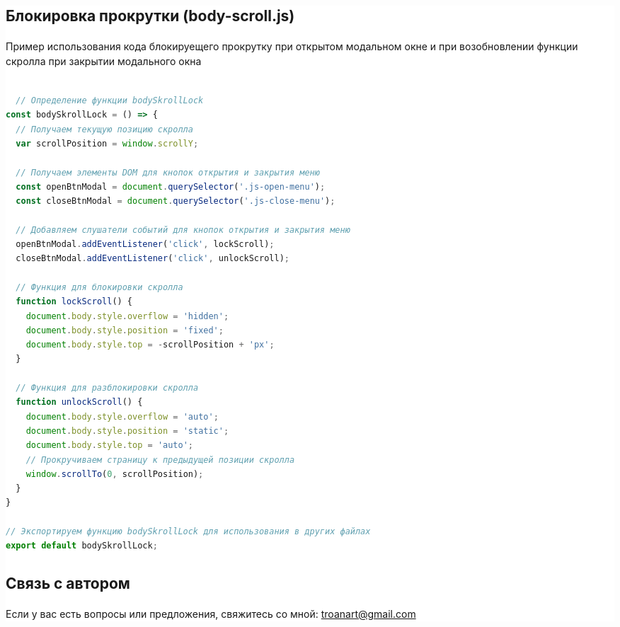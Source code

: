 ## Блокировка прокрутки (body-scroll.js)
  Пример использования кода блокируещего прокрутку при открытом модальном окне и при возобновлении функции скролла при закрытии модального окна

```javascript 

  // Определение функции bodySkrollLock
const bodySkrollLock = () => {
  // Получаем текущую позицию скролла
  var scrollPosition = window.scrollY;

  // Получаем элементы DOM для кнопок открытия и закрытия меню
  const openBtnModal = document.querySelector('.js-open-menu');
  const closeBtnModal = document.querySelector('.js-close-menu');

  // Добавляем слушатели событий для кнопок открытия и закрытия меню
  openBtnModal.addEventListener('click', lockScroll);
  closeBtnModal.addEventListener('click', unlockScroll);

  // Функция для блокировки скролла
  function lockScroll() {
    document.body.style.overflow = 'hidden';
    document.body.style.position = 'fixed';
    document.body.style.top = -scrollPosition + 'px';
  }

  // Функция для разблокировки скролла
  function unlockScroll() {
    document.body.style.overflow = 'auto';
    document.body.style.position = 'static';
    document.body.style.top = 'auto';
    // Прокручиваем страницу к предыдущей позиции скролла
    window.scrollTo(0, scrollPosition);
  }
}

// Экспортируем функцию bodySkrollLock для использования в других файлах
export default bodySkrollLock;

```



## Связь с автором 
 Если у вас есть вопросы или предложения, свяжитесь со мной: troanart@gmail.com

